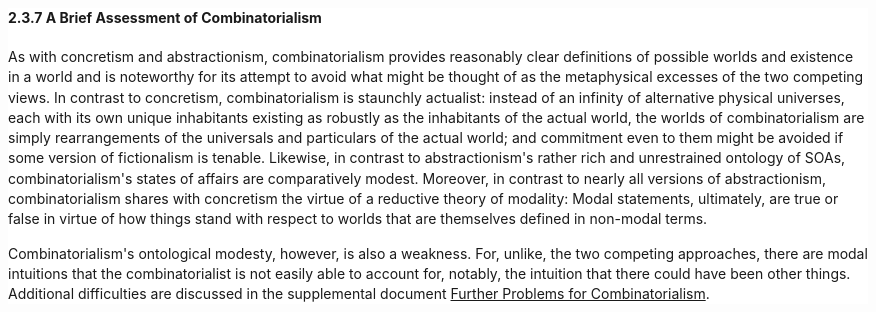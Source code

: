 #### 2.3.7 A Brief Assessment of Combinatorialism

As with concretism and abstractionism, combinatorialism provides reasonably clear definitions of possible worlds and existence in a world and is noteworthy for its attempt to avoid what might be thought of as the metaphysical excesses of the two competing views. In contrast to concretism, combinatorialism is staunchly actualist: instead of an infinity of alternative physical universes, each with its own unique inhabitants existing as robustly as the inhabitants of the actual world, the worlds of combinatorialism are simply rearrangements of the universals and particulars of the actual world; and commitment even to them might be avoided if some version of fictionalism is tenable. Likewise, in contrast to abstractionism's rather rich and unrestrained ontology of SOAs, combinatorialism's states of affairs are comparatively modest. Moreover, in contrast to nearly all versions of abstractionism, combinatorialism shares with concretism the virtue of a reductive theory of modality: Modal statements, ultimately, are true or false in virtue of how things stand with respect to worlds that are themselves defined in non-modal terms.

Combinatorialism's ontological modesty, however, is also a weakness. For, unlike, the two competing approaches, there are modal intuitions that the combinatorialist is not easily able to account for, notably, the intuition that there could have been other things. Additional difficulties are discussed in the supplemental document [Further Problems for Combinatorialism][125].

[1]: https://plato.stanford.edu/entries/logic-classical/
[2]: https://plato.stanford.edu/entries/possible-worlds/notes.html#2
[3]: https://plato.stanford.edu/entries/logic-intensional/
[4]: https://plato.stanford.edu/entries/possible-worlds/notes.html#3
[5]: https://plato.stanford.edu/entries/possible-worlds/notes.html#4
[6]: https://plato.stanford.edu/entries/possible-worlds/notes.html#5
[7]: https://plato.stanford.edu/entries/possible-worlds/notes.html#6
[8]: https://plato.stanford.edu/entries/possible-worlds/notes.html#7
[9]: https://plato.stanford.edu/entries/possible-worlds/notes.html#8
[10]: https://plato.stanford.edu/entries/possible-worlds/#Nec
[11]: https://plato.stanford.edu/entries/possible-worlds/notes.html#9
[12]: https://plato.stanford.edu/entries/possible-worlds/#Nec
[13]: https://plato.stanford.edu/entries/possible-worlds/#EQDef
[14]: https://plato.stanford.edu/entries/possible-worlds/#Poss
[15]: https://plato.stanford.edu/entries/possible-worlds/#FalseNecessityExample
[16]: https://plato.stanford.edu/entries/possible-worlds/semantics-extensionality.html
[17]: https://plato.stanford.edu/entries/possible-worlds/notes.html#10
[18]: https://plato.stanford.edu/entries/prop-attitude-reports/
[19]: https://plato.stanford.edu/entries/belief/
[20]: https://plato.stanford.edu/entries/mental-representation/
[21]: https://plato.stanford.edu/entries/possible-worlds/notes.html#11
[22]: https://plato.stanford.edu/entries/possible-worlds/notes.html#12
[23]: https://plato.stanford.edu/entries/identity-transworld/
[24]: https://plato.stanford.edu/entries/essential-accidental/
[25]: https://plato.stanford.edu/entries/possible-worlds/notes.html#13
[26]: https://plato.stanford.edu/entries/david-lewis/
[27]: https://plato.stanford.edu/entries/possible-worlds/notes.html#14
[28]: https://plato.stanford.edu/entries/possible-worlds/notes.html#15
[29]: https://plato.stanford.edu/entries/possible-worlds/notes.html#16
[30]: https://plato.stanford.edu/entries/causation-counterfactual/
[31]: https://plato.stanford.edu/entries/possible-worlds/notes.html#17
[32]: https://plato.stanford.edu/entries/quine/
[33]: https://plato.stanford.edu/entries/hume/
[34]: https://plato.stanford.edu/entries/quine/#MetRegThe
[35]: https://plato.stanford.edu/entries/possible-worlds/notes.html#18
[36]: https://plato.stanford.edu/entries/possible-worlds/#DeDicto
[37]: https://plato.stanford.edu/entries/possible-worlds/#AE1
[38]: https://plato.stanford.edu/entries/possible-worlds/#Acc
[39]: https://plato.stanford.edu/entries/possible-worlds/#Acc
[40]: https://plato.stanford.edu/entries/possible-worlds/notes.html#19
[41]: https://plato.stanford.edu/entries/possible-worlds/#Ess
[42]: https://plato.stanford.edu/entries/possible-worlds/#ExtReg
[43]: https://plato.stanford.edu/entries/possible-worlds/#Applications
[44]: https://plato.stanford.edu/entries/possible-worlds/notes.html#20
[45]: https://plato.stanford.edu/entries/possible-worlds/notes.html#21
[46]: https://plato.stanford.edu/entries/possible-worlds/#Acc-Trans
[47]: https://plato.stanford.edu/entries/possible-worlds/#Acc
[48]: https://plato.stanford.edu/entries/possible-worlds/#Acc-Trans
[49]: https://plato.stanford.edu/entries/possible-worlds/notes.html#22
[50]: https://plato.stanford.edu/entries/possible-worlds/#Acc
[51]: https://plato.stanford.edu/entries/possible-worlds/notes.html#23
[52]: https://plato.stanford.edu/entries/possible-worlds/notes.html#24
[53]: https://plato.stanford.edu/entries/possible-worlds/notes.html#25
[54]: https://plato.stanford.edu/entries/possible-worlds/problems-concretism.html
[55]: https://plato.stanford.edu/entries/possible-worlds/notes.html#26
[56]: https://plato.stanford.edu/entries/possible-worlds/notes.html#27
[57]: https://plato.stanford.edu/entries/possible-worlds/#Applications
[58]: https://plato.stanford.edu/entries/possible-worlds/notes.html#28
[59]: https://plato.stanford.edu/entries/mereology/
[60]: https://plato.stanford.edu/entries/possible-worlds/notes.html#29
[61]: https://plato.stanford.edu/entries/possible-worlds/#Acc
[62]: https://plato.stanford.edu/entries/possible-worlds/#DeDicto
[63]: https://plato.stanford.edu/entries/possible-worlds/semantics-abstractionist-intensionality.html
[64]: https://plato.stanford.edu/entries/possible-worlds/notes.html#30
[65]: https://plato.stanford.edu/entries/possible-worlds/#Nec
[66]: https://plato.stanford.edu/entries/possible-worlds/#Poss

[67]: https://plato.stanford.edu/entries/possible-worlds/#Reductionism
[68]: https://plato.stanford.edu/entries/possible-worlds/notes.html#31
[69]: https://plato.stanford.edu/entries/possible-worlds/#Actuality
[70]: https://plato.stanford.edu/entries/actualism/
[71]: https://plato.stanford.edu/entries/possible-worlds/notes.html#32
[72]: https://plato.stanford.edu/entries/possible-worlds/notes.html#33
[73]: https://plato.stanford.edu/entries/possible-worlds/notes.html#34
[74]: https://plato.stanford.edu/entries/possible-worlds/notes.html#35
[75]: https://plato.stanford.edu/entries/possible-worlds/#PossExoticsFormal
[76]: https://plato.stanford.edu/entries/possible-worlds/notes.html#36
[77]: https://plato.stanford.edu/entries/possible-worlds/#PossExoticsFormal
[78]: https://plato.stanford.edu/entries/compositionality/
[79]: https://plato.stanford.edu/entries/possible-worlds/#PossExoticsFormal
[80]: https://plato.stanford.edu/entries/possible-worlds/#PossExoticsFormal
[81]: https://plato.stanford.edu/entries/possible-worlds/#PossExoticsFormal
[82]: https://plato.stanford.edu/entries/actualism/index.html#ActualistResponses
[83]: https://plato.stanford.edu/entries/actualism/
[84]: https://plato.stanford.edu/entries/possible-worlds/#AbsModIntEnt
[85]: https://plato.stanford.edu/entries/ontological-arguments/
[86]: https://plato.stanford.edu/entries/evil/
[87]: https://plato.stanford.edu/entries/actualism/
[88]: https://plato.stanford.edu/entries/conditionals/#Sta
[89]: https://plato.stanford.edu/entries/content-nonconceptual/
[90]: https://plato.stanford.edu/entries/possible-worlds/problems-abstractionism.html
[91]: https://plato.stanford.edu/entries/possible-worlds/notes.html#37
[92]: https://plato.stanford.edu/entries/possible-worlds/notes.html#38
[93]: https://plato.stanford.edu/entries/logical-atomism/
[94]: https://plato.stanford.edu/entries/wittgenstein/#TLP
[95]: https://plato.stanford.edu/entries/possible-worlds/notes.html#39
[96]: https://plato.stanford.edu/entries/possible-worlds/notes.html#40
[97]: https://plato.stanford.edu/entries/possible-worlds/notes.html#41
[98]: https://plato.stanford.edu/entries/mereology/#AtoOthOptgunk
[99]: https://plato.stanford.edu/entries/possible-worlds/notes.html#42
[100]: https://plato.stanford.edu/entries/possible-worlds/notes.html#43
[101]: https://plato.stanford.edu/entries/possible-worlds/notes.html#44
[102]: https://plato.stanford.edu/entries/possible-worlds/#AF
[103]: https://plato.stanford.edu/entries/fictionalism-modal/
[104]: https://plato.stanford.edu/entries/possible-worlds/notes.html#45
[105]: https://plato.stanford.edu/entries/possible-worlds/notes.html#46
[106]: https://plato.stanford.edu/entries/possible-worlds/notes.html#47
[107]: https://plato.stanford.edu/entries/possible-worlds/notes.html#48
[108]: https://plato.stanford.edu/entries/possible-worlds/notes.html#49
[109]: https://plato.stanford.edu/entries/possible-worlds/notes.html#50
[110]: https://plato.stanford.edu/entries/possible-worlds/notes.html#51
[111]: https://plato.stanford.edu/entries/possible-worlds/notes.html#52
[112]: https://plato.stanford.edu/entries/possible-worlds/notes.html#53
[113]: https://plato.stanford.edu/entries/possible-worlds/#ExtReg
[114]: https://plato.stanford.edu/entries/possible-worlds/notes.html#54
[115]: https://plato.stanford.edu/entries/possible-worlds/notes.html#55
[116]: https://plato.stanford.edu/entries/possible-worlds/notes.html#56
[117]: https://plato.stanford.edu/entries/possible-worlds/notes.html#57
[118]: https://plato.stanford.edu/entries/possible-worlds/#Supervenience
[119]: https://plato.stanford.edu/entries/possible-worlds/#EmergentModalities
[120]: https://plato.stanford.edu/entries/possible-worlds/notes.html#58
[121]: https://plato.stanford.edu/entries/possible-worlds/#TC1-PossExoticsFormal
[122]: https://plato.stanford.edu/entries/possible-worlds/#PossExoticsFormal
[123]: https://plato.stanford.edu/entries/possible-worlds/notes.html#59
[124]: https://plato.stanford.edu/entries/possible-worlds/notes.html#60
[125]: https://plato.stanford.edu/entries/possible-worlds/problems-combinatorialism.html